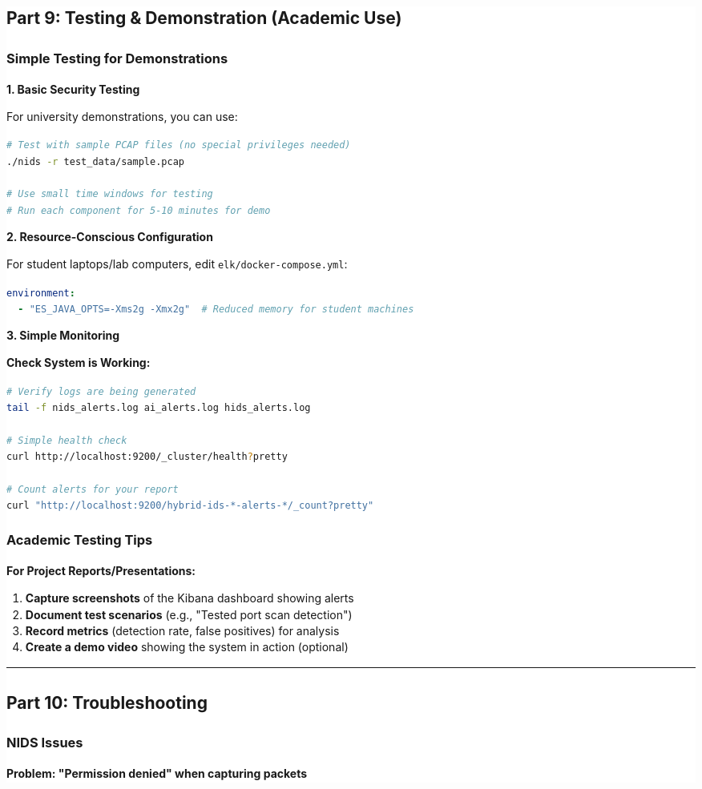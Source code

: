 
## Part 9: Testing & Demonstration (Academic Use)

### Simple Testing for Demonstrations

**1. Basic Security Testing**

For university demonstrations, you can use:
```bash
# Test with sample PCAP files (no special privileges needed)
./nids -r test_data/sample.pcap

# Use small time windows for testing
# Run each component for 5-10 minutes for demo
```

**2. Resource-Conscious Configuration**

For student laptops/lab computers, edit `elk/docker-compose.yml`:
```yaml
environment:
  - "ES_JAVA_OPTS=-Xms2g -Xmx2g"  # Reduced memory for student machines
```

**3. Simple Monitoring**

**Check System is Working:**

```bash
# Verify logs are being generated
tail -f nids_alerts.log ai_alerts.log hids_alerts.log

# Simple health check
curl http://localhost:9200/_cluster/health?pretty

# Count alerts for your report
curl "http://localhost:9200/hybrid-ids-*-alerts-*/_count?pretty"
```

### Academic Testing Tips

**For Project Reports/Presentations:**

1. **Capture screenshots** of the Kibana dashboard showing alerts
2. **Document test scenarios** (e.g., "Tested port scan detection")
3. **Record metrics** (detection rate, false positives) for analysis
4. **Create a demo video** showing the system in action (optional)

---

## Part 10: Troubleshooting

### NIDS Issues

**Problem: "Permission denied" when capturing packets**
